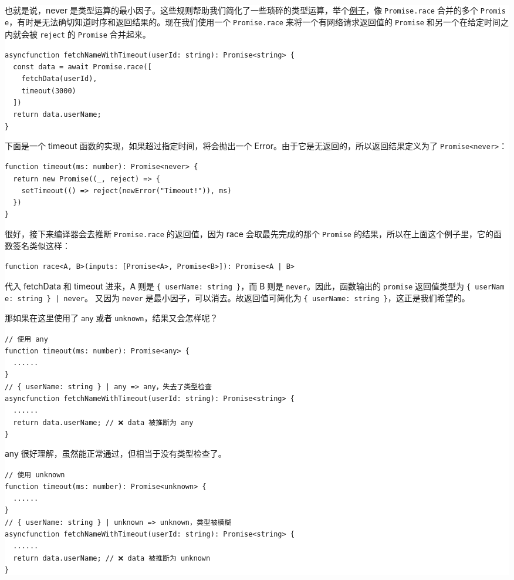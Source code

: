 也就是说，never 是类型运算的最小因子。这些规则帮助我们简化了一些琐碎的类型运算，举个[例子](https://mp.weixin.qq.com/s/rZ96wy8xUrx4T1qG5OKS0w)，像 `Promise.race` 合并的多个 `Promise`，有时是无法确切知道时序和返回结果的。现在我们使用一个 `Promise.race` 来将一个有网络请求返回值的 `Promise` 和另一个在给定时间之内就会被 `reject` 的 `Promise` 合并起来。

```
asyncfunction fetchNameWithTimeout(userId: string): Promise<string> {
  const data = await Promise.race([
    fetchData(userId),
    timeout(3000)
  ])
  return data.userName;
}
```

下面是一个 timeout 函数的实现，如果超过指定时间，将会抛出一个 Error。由于它是无返回的，所以返回结果定义为了 `Promise<never>`：

```
function timeout(ms: number): Promise<never> {
  return new Promise((_, reject) => {
    setTimeout(() => reject(newError("Timeout!")), ms)
  })
}
```

很好，接下来编译器会去推断 `Promise.race` 的返回值，因为 race 会取最先完成的那个 `Promise` 的结果，所以在上面这个例子里，它的函数签名类似这样：

```
function race<A, B>(inputs: [Promise<A>, Promise<B>]): Promise<A | B>
```

代入 fetchData 和 timeout 进来，A 则是 `{ userName: string }`，而 B 则是 `never`。因此，函数输出的 `promise` 返回值类型为 `{ userName: string } | never`。 又因为 `never` 是最小因子，可以消去。故返回值可简化为 `{ userName: string }`，这正是我们希望的。

那如果在这里使用了 `any` 或者 `unknown`，结果又会怎样呢？

```
// 使用 any
function timeout(ms: number): Promise<any> {
  ......
}
// { userName: string } | any => any，失去了类型检查
asyncfunction fetchNameWithTimeout(userId: string): Promise<string> {
  ......
  return data.userName; // ❌ data 被推断为 any
}
```

any 很好理解，虽然能正常通过，但相当于没有类型检查了。

```
// 使用 unknown
function timeout(ms: number): Promise<unknown> {
  ......
}
// { userName: string } | unknown => unknown，类型被模糊
asyncfunction fetchNameWithTimeout(userId: string): Promise<string> {
  ......
  return data.userName; // ❌ data 被推断为 unknown
}
```
